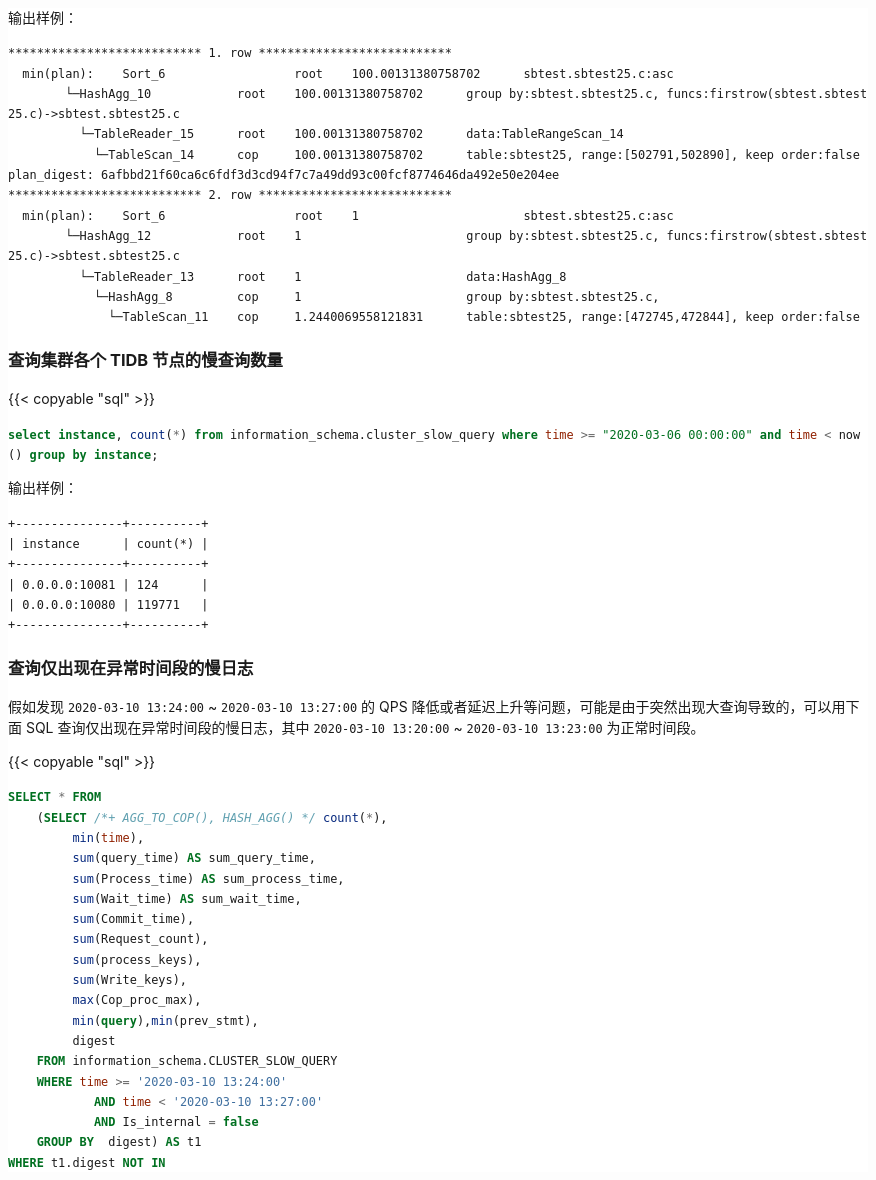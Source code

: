 输出样例：

```
*************************** 1. row ***************************
  min(plan):    Sort_6                  root    100.00131380758702      sbtest.sbtest25.c:asc
        └─HashAgg_10            root    100.00131380758702      group by:sbtest.sbtest25.c, funcs:firstrow(sbtest.sbtest25.c)->sbtest.sbtest25.c
          └─TableReader_15      root    100.00131380758702      data:TableRangeScan_14
            └─TableScan_14      cop     100.00131380758702      table:sbtest25, range:[502791,502890], keep order:false
plan_digest: 6afbbd21f60ca6c6fdf3d3cd94f7c7a49dd93c00fcf8774646da492e50e204ee
*************************** 2. row ***************************
  min(plan):    Sort_6                  root    1                       sbtest.sbtest25.c:asc
        └─HashAgg_12            root    1                       group by:sbtest.sbtest25.c, funcs:firstrow(sbtest.sbtest25.c)->sbtest.sbtest25.c
          └─TableReader_13      root    1                       data:HashAgg_8
            └─HashAgg_8         cop     1                       group by:sbtest.sbtest25.c,
              └─TableScan_11    cop     1.2440069558121831      table:sbtest25, range:[472745,472844], keep order:false
```

### 查询集群各个 TIDB 节点的慢查询数量

{{< copyable "sql" >}}

```sql
select instance, count(*) from information_schema.cluster_slow_query where time >= "2020-03-06 00:00:00" and time < now() group by instance;
```

输出样例：

```
+---------------+----------+
| instance      | count(*) |
+---------------+----------+
| 0.0.0.0:10081 | 124      |
| 0.0.0.0:10080 | 119771   |
+---------------+----------+
```

### 查询仅出现在异常时间段的慢日志

假如发现 `2020-03-10 13:24:00` ~ `2020-03-10 13:27:00` 的 QPS 降低或者延迟上升等问题，可能是由于突然出现大查询导致的，可以用下面 SQL 查询仅出现在异常时间段的慢日志，其中 `2020-03-10 13:20:00` ~ `2020-03-10 13:23:00` 为正常时间段。

{{< copyable "sql" >}}

```sql
SELECT * FROM
    (SELECT /*+ AGG_TO_COP(), HASH_AGG() */ count(*),
         min(time),
         sum(query_time) AS sum_query_time,
         sum(Process_time) AS sum_process_time,
         sum(Wait_time) AS sum_wait_time,
         sum(Commit_time),
         sum(Request_count),
         sum(process_keys),
         sum(Write_keys),
         max(Cop_proc_max),
         min(query),min(prev_stmt),
         digest
    FROM information_schema.CLUSTER_SLOW_QUERY
    WHERE time >= '2020-03-10 13:24:00'
            AND time < '2020-03-10 13:27:00'
            AND Is_internal = false
    GROUP BY  digest) AS t1
WHERE t1.digest NOT IN
```